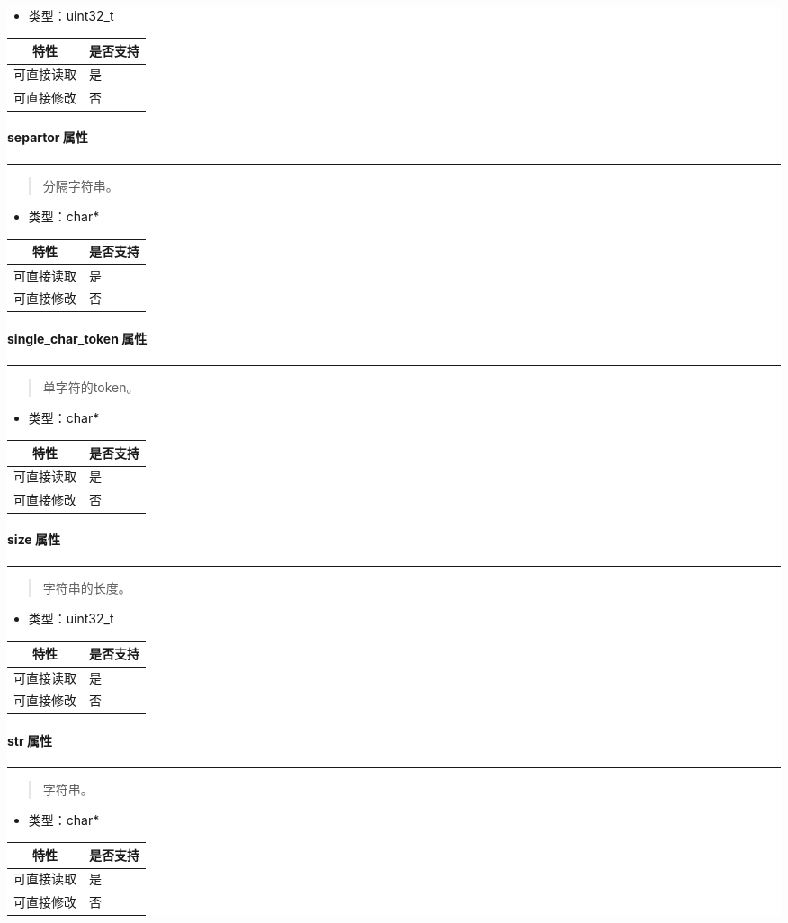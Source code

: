 
* 类型：uint32\_t

| 特性 | 是否支持 |
| -------- | ----- |
| 可直接读取 | 是 |
| 可直接修改 | 否 |
#### separtor 属性
-----------------------
> <p id="tokenizer_t_separtor">分隔字符串。


* 类型：char*

| 特性 | 是否支持 |
| -------- | ----- |
| 可直接读取 | 是 |
| 可直接修改 | 否 |
#### single\_char\_token 属性
-----------------------
> <p id="tokenizer_t_single_char_token">单字符的token。


* 类型：char*

| 特性 | 是否支持 |
| -------- | ----- |
| 可直接读取 | 是 |
| 可直接修改 | 否 |
#### size 属性
-----------------------
> <p id="tokenizer_t_size">字符串的长度。


* 类型：uint32\_t

| 特性 | 是否支持 |
| -------- | ----- |
| 可直接读取 | 是 |
| 可直接修改 | 否 |
#### str 属性
-----------------------
> <p id="tokenizer_t_str">字符串。


* 类型：char*

| 特性 | 是否支持 |
| -------- | ----- |
| 可直接读取 | 是 |
| 可直接修改 | 否 |
